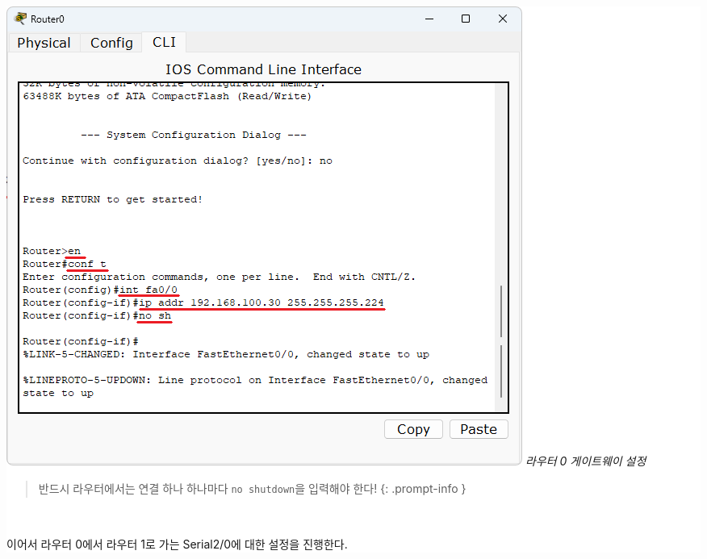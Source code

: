 ![라우터 0 게이트웨이 설정](/assets/img/2024-03-27/6.png)
_라우터 0 게이트웨이 설정_

> 반드시 라우터에서는 연결 하나 하나마다 `no shutdown`을 입력해야 한다!
{: .prompt-info }

<br>

이어서 라우터 0에서 라우터 1로 가는 Serial2/0에 대한 설정을 진행한다.
